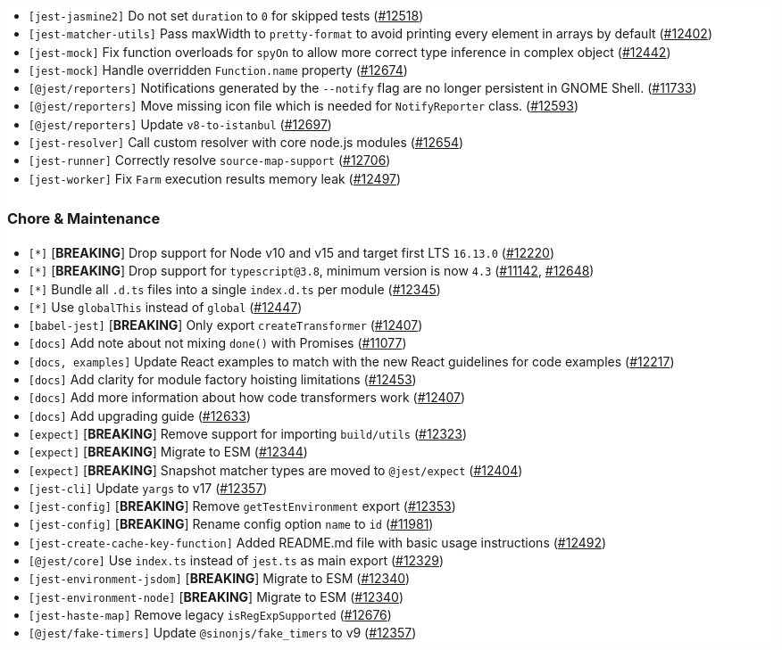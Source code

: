 - `[jest-jasmine2]` Do not set `duration` to `0` for skipped tests ([#12518](https://github.com/facebook/jest/pull/12518))
- `[jest-matcher-utils]` Pass maxWidth to `pretty-format` to avoid printing every element in arrays by default ([#12402](https://github.com/facebook/jest/pull/12402))
- `[jest-mock]` Fix function overloads for `spyOn` to allow more correct type inference in complex object ([#12442](https://github.com/facebook/jest/pull/12442))
- `[jest-mock]` Handle overridden `Function.name` property ([#12674](https://github.com/facebook/jest/pull/12674))
- `[@jest/reporters]` Notifications generated by the `--notify` flag are no longer persistent in GNOME Shell. ([#11733](https://github.com/facebook/jest/pull/11733))
- `[@jest/reporters]` Move missing icon file which is needed for `NotifyReporter` class. ([#12593](https://github.com/facebook/jest/pull/12593))
- `[@jest/reporters]` Update `v8-to-istanbul` ([#12697](https://github.com/facebook/jest/pull/12697))
- `[jest-resolver]` Call custom resolver with core node.js modules ([#12654](https://github.com/facebook/jest/pull/12654))
- `[jest-runner]` Correctly resolve `source-map-support` ([#12706](https://github.com/facebook/jest/pull/12706))
- `[jest-worker]` Fix `Farm` execution results memory leak ([#12497](https://github.com/facebook/jest/pull/12497))

### Chore & Maintenance

- `[*]` [**BREAKING**] Drop support for Node v10 and v15 and target first LTS `16.13.0` ([#12220](https://github.com/facebook/jest/pull/12220))
- `[*]` [**BREAKING**] Drop support for `typescript@3.8`, minimum version is now `4.3` ([#11142](https://github.com/facebook/jest/pull/11142), [#12648](https://github.com/facebook/jest/pull/12648))
- `[*]` Bundle all `.d.ts` files into a single `index.d.ts` per module ([#12345](https://github.com/facebook/jest/pull/12345))
- `[*]` Use `globalThis` instead of `global` ([#12447](https://github.com/facebook/jest/pull/12447))
- `[babel-jest]` [**BREAKING**] Only export `createTransformer` ([#12407](https://github.com/facebook/jest/pull/12407))
- `[docs]` Add note about not mixing `done()` with Promises ([#11077](https://github.com/facebook/jest/pull/11077))
- `[docs, examples]` Update React examples to match with the new React guidelines for code examples ([#12217](https://github.com/facebook/jest/pull/12217))
- `[docs]` Add clarity for module factory hoisting limitations ([#12453](https://github.com/facebook/jest/pull/12453))
- `[docs]` Add more information about how code transformers work ([#12407](https://github.com/facebook/jest/pull/12407))
- `[docs]` Add upgrading guide ([#12633](https://github.com/facebook/jest/pull/12633))
- `[expect]` [**BREAKING**] Remove support for importing `build/utils` ([#12323](https://github.com/facebook/jest/pull/12323))
- `[expect]` [**BREAKING**] Migrate to ESM ([#12344](https://github.com/facebook/jest/pull/12344))
- `[expect]` [**BREAKING**] Snapshot matcher types are moved to `@jest/expect` ([#12404](https://github.com/facebook/jest/pull/12404))
- `[jest-cli]` Update `yargs` to v17 ([#12357](https://github.com/facebook/jest/pull/12357))
- `[jest-config]` [**BREAKING**] Remove `getTestEnvironment` export ([#12353](https://github.com/facebook/jest/pull/12353))
- `[jest-config]` [**BREAKING**] Rename config option `name` to `id` ([#11981](https://github.com/facebook/jest/pull/11981))
- `[jest-create-cache-key-function]` Added README.md file with basic usage instructions ([#12492](https://github.com/facebook/jest/pull/12492))
- `[@jest/core]` Use `index.ts` instead of `jest.ts` as main export ([#12329](https://github.com/facebook/jest/pull/12329))
- `[jest-environment-jsdom]` [**BREAKING**] Migrate to ESM ([#12340](https://github.com/facebook/jest/pull/12340))
- `[jest-environment-node]` [**BREAKING**] Migrate to ESM ([#12340](https://github.com/facebook/jest/pull/12340))
- `[jest-haste-map]` Remove legacy `isRegExpSupported` ([#12676](https://github.com/facebook/jest/pull/12676))
- `[@jest/fake-timers]` Update `@sinonjs/fake_timers` to v9 ([#12357](https://github.com/facebook/jest/pull/12357))